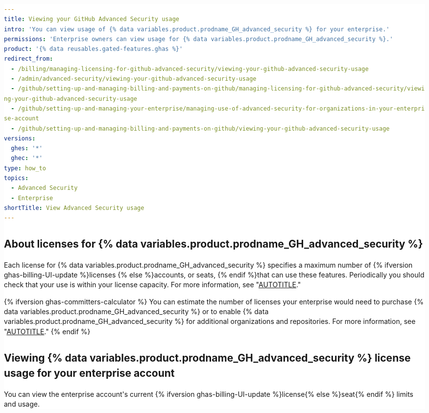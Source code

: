 ```yaml
---
title: Viewing your GitHub Advanced Security usage
intro: 'You can view usage of {% data variables.product.prodname_GH_advanced_security %} for your enterprise.'
permissions: 'Enterprise owners can view usage for {% data variables.product.prodname_GH_advanced_security %}.'
product: '{% data reusables.gated-features.ghas %}'
redirect_from:
  - /billing/managing-licensing-for-github-advanced-security/viewing-your-github-advanced-security-usage
  - /admin/advanced-security/viewing-your-github-advanced-security-usage
  - /github/setting-up-and-managing-billing-and-payments-on-github/managing-licensing-for-github-advanced-security/viewing-your-github-advanced-security-usage
  - /github/setting-up-and-managing-your-enterprise/managing-use-of-advanced-security-for-organizations-in-your-enterprise-account
  - /github/setting-up-and-managing-billing-and-payments-on-github/viewing-your-github-advanced-security-usage
versions:
  ghes: '*'
  ghec: '*'
type: how_to
topics:
  - Advanced Security
  - Enterprise
shortTitle: View Advanced Security usage
---
```


## About licenses for {% data variables.product.prodname_GH_advanced_security %}

Each license for {% data variables.product.prodname_GH_advanced_security %} specifies a maximum number of {% ifversion ghas-billing-UI-update %}licenses {% else %}accounts, or seats, {% endif %}that can use these features. Periodically you should check that your use is within your license capacity. For more information, see "[AUTOTITLE](/billing/managing-billing-for-github-advanced-security/about-billing-for-github-advanced-security)."

{% ifversion ghas-committers-calculator %}
You can estimate the number of licenses your enterprise would need to purchase {% data variables.product.prodname_GH_advanced_security %} or to enable {% data variables.product.prodname_GH_advanced_security %} for additional organizations and repositories. For more information, see "[AUTOTITLE](/billing/managing-billing-for-github-advanced-security/viewing-committer-information-for-github-advanced-security)."
{% endif %}

## Viewing {% data variables.product.prodname_GH_advanced_security %} license usage for your enterprise account

You can view the enterprise account's current {% ifversion ghas-billing-UI-update %}license{% else %}seat{% endif %} limits and usage.

